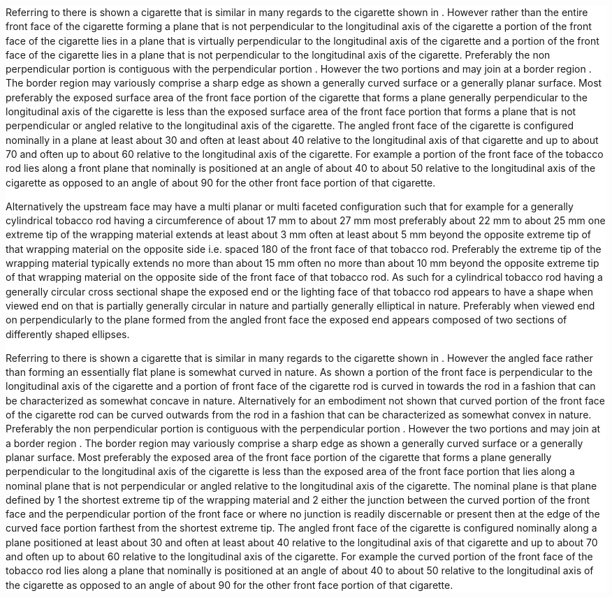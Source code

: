 Referring to there is shown a cigarette that is similar in many regards to the cigarette shown in . However rather than the entire front face of the cigarette forming a plane that is not perpendicular to the longitudinal axis of the cigarette a portion of the front face of the cigarette lies in a plane that is virtually perpendicular to the longitudinal axis of the cigarette and a portion of the front face of the cigarette lies in a plane that is not perpendicular to the longitudinal axis of the cigarette. Preferably the non perpendicular portion is contiguous with the perpendicular portion . However the two portions and may join at a border region . The border region may variously comprise a sharp edge as shown a generally curved surface or a generally planar surface. Most preferably the exposed surface area of the front face portion of the cigarette that forms a plane generally perpendicular to the longitudinal axis of the cigarette is less than the exposed surface area of the front face portion that forms a plane that is not perpendicular or angled relative to the longitudinal axis of the cigarette. The angled front face of the cigarette is configured nominally in a plane at least about 30 and often at least about 40 relative to the longitudinal axis of that cigarette and up to about 70 and often up to about 60 relative to the longitudinal axis of the cigarette. For example a portion of the front face of the tobacco rod lies along a front plane that nominally is positioned at an angle of about 40 to about 50 relative to the longitudinal axis of the cigarette as opposed to an angle of about 90 for the other front face portion of that cigarette.

Alternatively the upstream face may have a multi planar or multi faceted configuration such that for example for a generally cylindrical tobacco rod having a circumference of about 17 mm to about 27 mm most preferably about 22 mm to about 25 mm one extreme tip of the wrapping material extends at least about 3 mm often at least about 5 mm beyond the opposite extreme tip of that wrapping material on the opposite side i.e. spaced 180 of the front face of that tobacco rod. Preferably the extreme tip of the wrapping material typically extends no more than about 15 mm often no more than about 10 mm beyond the opposite extreme tip of that wrapping material on the opposite side of the front face of that tobacco rod. As such for a cylindrical tobacco rod having a generally circular cross sectional shape the exposed end or the lighting face of that tobacco rod appears to have a shape when viewed end on that is partially generally circular in nature and partially generally elliptical in nature. Preferably when viewed end on perpendicularly to the plane formed from the angled front face the exposed end appears composed of two sections of differently shaped ellipses.

Referring to there is shown a cigarette that is similar in many regards to the cigarette shown in . However the angled face rather than forming an essentially flat plane is somewhat curved in nature. As shown a portion of the front face is perpendicular to the longitudinal axis of the cigarette and a portion of front face of the cigarette rod is curved in towards the rod in a fashion that can be characterized as somewhat concave in nature. Alternatively for an embodiment not shown that curved portion of the front face of the cigarette rod can be curved outwards from the rod in a fashion that can be characterized as somewhat convex in nature. Preferably the non perpendicular portion is contiguous with the perpendicular portion . However the two portions and may join at a border region . The border region may variously comprise a sharp edge as shown a generally curved surface or a generally planar surface. Most preferably the exposed area of the front face portion of the cigarette that forms a plane generally perpendicular to the longitudinal axis of the cigarette is less than the exposed area of the front face portion that lies along a nominal plane that is not perpendicular or angled relative to the longitudinal axis of the cigarette. The nominal plane is that plane defined by 1 the shortest extreme tip of the wrapping material and 2 either the junction between the curved portion of the front face and the perpendicular portion of the front face or where no junction is readily discernable or present then at the edge of the curved face portion farthest from the shortest extreme tip. The angled front face of the cigarette is configured nominally along a plane positioned at least about 30 and often at least about 40 relative to the longitudinal axis of that cigarette and up to about 70 and often up to about 60 relative to the longitudinal axis of the cigarette. For example the curved portion of the front face of the tobacco rod lies along a plane that nominally is positioned at an angle of about 40 to about 50 relative to the longitudinal axis of the cigarette as opposed to an angle of about 90 for the other front face portion of that cigarette.

